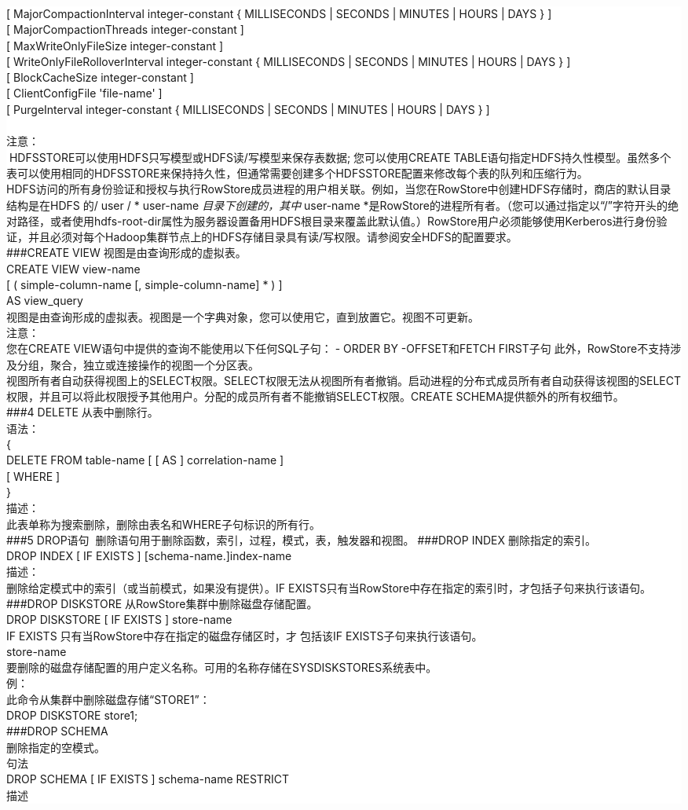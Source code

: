   [ MajorCompactionInterval integer-constant { MILLISECONDS | SECONDS | MINUTES | HOURS | DAYS } ]<br/>
  [ MajorCompactionThreads integer-constant ]<br/>
  [ MaxWriteOnlyFileSize integer-constant ]<br/>
  [ WriteOnlyFileRolloverInterval  integer-constant { MILLISECONDS | SECONDS | MINUTES | HOURS | DAYS } ]<br/>
  [ BlockCacheSize integer-constant ]<br/>
  [ ClientConfigFile 'file-name' ]<br/>
  [ PurgeInterval integer-constant { MILLISECONDS | SECONDS | MINUTES | HOURS | DAYS } ]<br/>
</code>
<br/>
注意：
<br/> HDFSSTORE可以使用HDFS只写模型或HDFS读/写模型来保存表数据; 您可以使用CREATE TABLE语句指定HDFS持久性模型。虽然多个表可以使用相同的HDFSSTORE来保持持久性，但通常需要创建多个HDFSSTORE配置来修改每个表的队列和压缩行为。
<br/>
HDFS访问的所有身份验证和授权与执行RowStore成员进程的用户相关联。例如，当您在RowStore中创建HDFS存储时，商店的默认目录结构是在HDFS 的/ user / * user-name *目录下创建的，其中* user-name *是RowStore的进程所有者。（您可以通过指定以“/”字符开头的绝对路径，或者使用hdfs-root-dir属性为服务器设置备用HDFS根目录来覆盖此默认值。）RowStore用户必须能够使用Kerberos进行身份验证，并且必须对每个Hadoop集群节点上的HDFS存储目录具有读/写权限。请参阅安全HDFS的配置要求。
<br/>
###CREATE VIEW 视图是由查询形成的虚拟表。
<br/>
CREATE VIEW view-name<br/>
    [ ( simple-column-name [, simple-column-name] * ) ]<br/>
AS view_query <br/>
视图是由查询形成的虚拟表。视图是一个字典对象，您可以使用它，直到放置它。视图不可更新。<br/>
注意：
<br/>您在CREATE VIEW语句中提供的查询不能使用以下任何SQL子句： - ORDER BY -OFFSET和FETCH FIRST子句 此外，RowStore不支持涉及分组，聚合，独立或连接操作的视图一个分区表。<br/>
视图所有者自动获得视图上的SELECT权限。SELECT权限无法从视图所有者撤销。启动进程的分布式成员所有者自动获得该视图的SELECT权限，并且可以将此权限授予其他用户。分配的成员所有者不能撤销SELECT权限。CREATE SCHEMA提供额外的所有权细节。<br/>
###4   DELETE 从表中删除行。
<br/>
     语法：
<br/>
{
<br/>
    DELETE FROM table-name [ [ AS ] correlation-name ]<br/>
        [ WHERE ]<br/>
}<br/>
描述：<br/>
此表单称为搜索删除，删除由表名和WHERE子句标识的所有行。<br/>
###5   DROP语句   删除语句用于删除函数，索引，过程，模式，表，触发器和视图。
###DROP INDEX 删除指定的索引。
<br/>
DROP INDEX [ IF EXISTS ] [schema-name.]index-name<br/>
描述：<br/>
删除给定模式中的索引（或当前模式，如果没有提供）。IF EXISTS只有当RowStore中存在指定的索引时，才包括子句来执行该语句。<br/>
###DROP DISKSTORE 从RowStore集群中删除磁盘存储配置。
<br/>
DROP DISKSTORE [ IF EXISTS ] store-name
<br/>
IF EXISTS 只有当RowStore中存在指定的磁盘存储区时，才
包括该IF EXISTS子句来执行该语句。<br/>
store-name <br/>
要删除的磁盘存储配置的用户定义名称。可用的名称存储在SYSDISKSTORES系统表中。<br/>
例：<br/>
此命令从集群中删除磁盘存储“STORE1”：<br/>
DROP DISKSTORE store1;<br/>
###DROP SCHEMA 
<br/>
删除指定的空模式。<br/>
句法<br/>
DROP SCHEMA [ IF EXISTS ] schema-name RESTRICT<br/>
描述<br/>